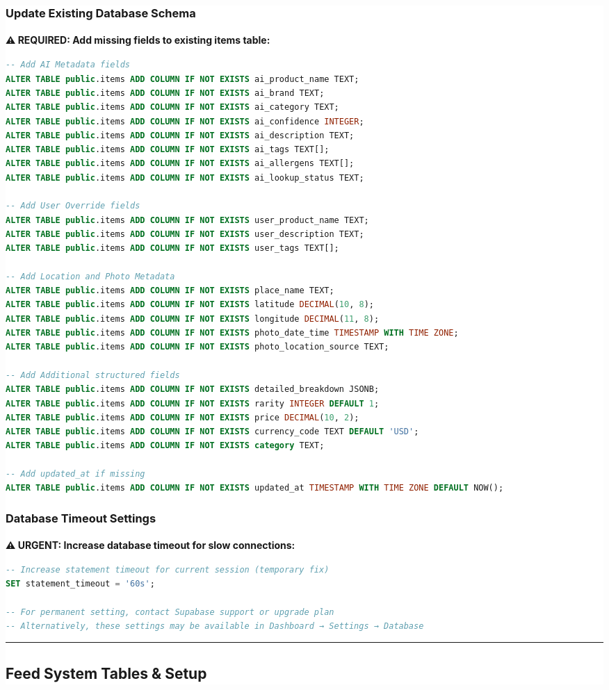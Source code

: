 ### Update Existing Database Schema
**⚠️ REQUIRED: Add missing fields to existing items table:**

```sql
-- Add AI Metadata fields
ALTER TABLE public.items ADD COLUMN IF NOT EXISTS ai_product_name TEXT;
ALTER TABLE public.items ADD COLUMN IF NOT EXISTS ai_brand TEXT;
ALTER TABLE public.items ADD COLUMN IF NOT EXISTS ai_category TEXT;
ALTER TABLE public.items ADD COLUMN IF NOT EXISTS ai_confidence INTEGER;
ALTER TABLE public.items ADD COLUMN IF NOT EXISTS ai_description TEXT;
ALTER TABLE public.items ADD COLUMN IF NOT EXISTS ai_tags TEXT[];
ALTER TABLE public.items ADD COLUMN IF NOT EXISTS ai_allergens TEXT[];
ALTER TABLE public.items ADD COLUMN IF NOT EXISTS ai_lookup_status TEXT;

-- Add User Override fields
ALTER TABLE public.items ADD COLUMN IF NOT EXISTS user_product_name TEXT;
ALTER TABLE public.items ADD COLUMN IF NOT EXISTS user_description TEXT;
ALTER TABLE public.items ADD COLUMN IF NOT EXISTS user_tags TEXT[];

-- Add Location and Photo Metadata
ALTER TABLE public.items ADD COLUMN IF NOT EXISTS place_name TEXT;
ALTER TABLE public.items ADD COLUMN IF NOT EXISTS latitude DECIMAL(10, 8);
ALTER TABLE public.items ADD COLUMN IF NOT EXISTS longitude DECIMAL(11, 8);
ALTER TABLE public.items ADD COLUMN IF NOT EXISTS photo_date_time TIMESTAMP WITH TIME ZONE;
ALTER TABLE public.items ADD COLUMN IF NOT EXISTS photo_location_source TEXT;

-- Add Additional structured fields
ALTER TABLE public.items ADD COLUMN IF NOT EXISTS detailed_breakdown JSONB;
ALTER TABLE public.items ADD COLUMN IF NOT EXISTS rarity INTEGER DEFAULT 1;
ALTER TABLE public.items ADD COLUMN IF NOT EXISTS price DECIMAL(10, 2);
ALTER TABLE public.items ADD COLUMN IF NOT EXISTS currency_code TEXT DEFAULT 'USD';
ALTER TABLE public.items ADD COLUMN IF NOT EXISTS category TEXT;

-- Add updated_at if missing
ALTER TABLE public.items ADD COLUMN IF NOT EXISTS updated_at TIMESTAMP WITH TIME ZONE DEFAULT NOW();
```

### Database Timeout Settings
**⚠️ URGENT: Increase database timeout for slow connections:**

```sql
-- Increase statement timeout for current session (temporary fix)
SET statement_timeout = '60s';

-- For permanent setting, contact Supabase support or upgrade plan
-- Alternatively, these settings may be available in Dashboard → Settings → Database
``` 

---

## Feed System Tables & Setup
